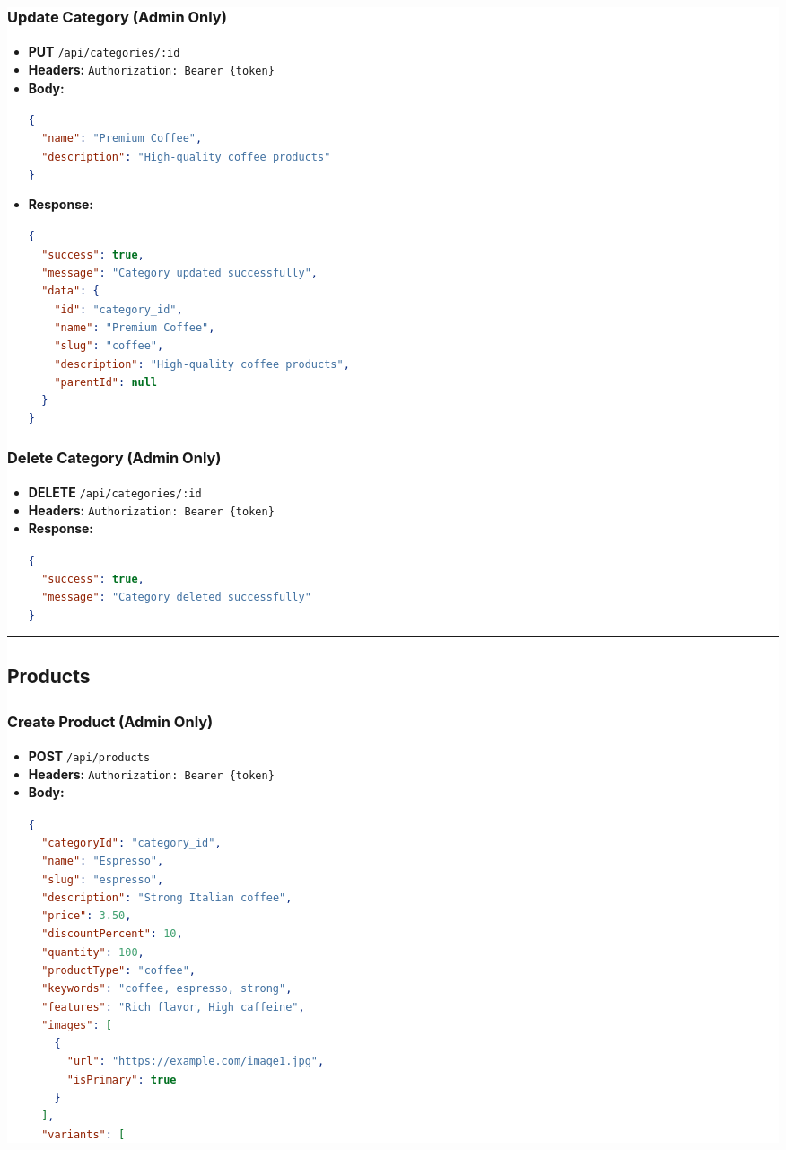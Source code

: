 ### Update Category (Admin Only)
- **PUT** `/api/categories/:id`
- **Headers:** `Authorization: Bearer {token}`
- **Body:**
  ```json
  {
    "name": "Premium Coffee",
    "description": "High-quality coffee products"
  }
  ```
- **Response:**
  ```json
  {
    "success": true,
    "message": "Category updated successfully",
    "data": {
      "id": "category_id",
      "name": "Premium Coffee",
      "slug": "coffee",
      "description": "High-quality coffee products",
      "parentId": null
    }
  }
  ```

### Delete Category (Admin Only)
- **DELETE** `/api/categories/:id`
- **Headers:** `Authorization: Bearer {token}`
- **Response:**
  ```json
  {
    "success": true,
    "message": "Category deleted successfully"
  }
  ```

---

## Products

### Create Product (Admin Only)
- **POST** `/api/products`
- **Headers:** `Authorization: Bearer {token}`
- **Body:**
  ```json
  {
    "categoryId": "category_id",
    "name": "Espresso",
    "slug": "espresso",
    "description": "Strong Italian coffee",
    "price": 3.50,
    "discountPercent": 10,
    "quantity": 100,
    "productType": "coffee",
    "keywords": "coffee, espresso, strong",
    "features": "Rich flavor, High caffeine",
    "images": [
      {
        "url": "https://example.com/image1.jpg",
        "isPrimary": true
      }
    ],
    "variants": [
  ```